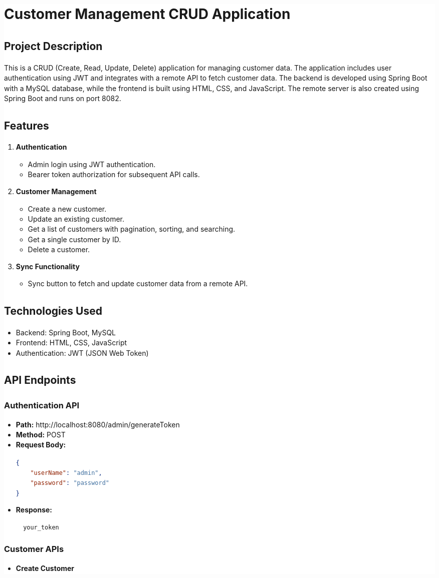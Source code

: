 # Customer Management CRUD Application
## Project Description
This is a CRUD (Create, Read, Update, Delete) application for managing customer data. The application includes user authentication using JWT and integrates with a remote API to fetch customer data. The backend is developed using Spring Boot with a MySQL database, while the frontend is built using HTML, CSS, and JavaScript.
The remote server is also created using Spring Boot and runs on port 8082.

## Features
1. **Authentication**
    - Admin login using JWT authentication.
    - Bearer token authorization for subsequent API calls.

2. **Customer Management**

    - Create a new customer.
    - Update an existing customer.
    - Get a list of customers with pagination, sorting, and searching.
    - Get a single customer by ID.
    - Delete a customer.

3. **Sync Functionality**
     - Sync button to fetch and update customer data from a remote API.
## Technologies Used
  - Backend: Spring Boot, MySQL
  - Frontend: HTML, CSS, JavaScript
  - Authentication: JWT (JSON Web Token)

## API Endpoints
### Authentication API
  - **Path:** http://localhost:8080/admin/generateToken
  - **Method:** POST
  - **Request Body:**
      ```json
      {
          "userName": "admin",
          "password": "password"
      }

  - **Response:**
      ```string
        your_token
      ```

### Customer APIs 
- **Create Customer**
